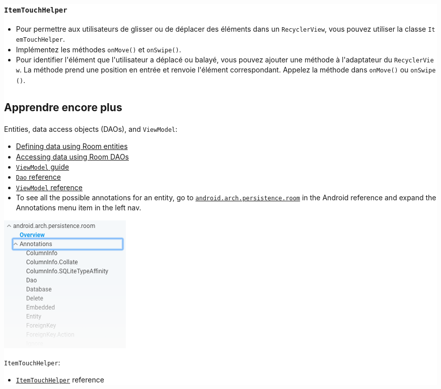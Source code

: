 ### `ItemTouchHelper`

* Pour permettre aux utilisateurs de glisser ou de déplacer des éléments dans un `RecyclerView`, vous pouvez utiliser la classe `ItemTouchHelper`.
* Implémentez les méthodes `onMove()` et `onSwipe()`.
* Pour identifier l'élément que l'utilisateur a déplacé ou balayé, vous pouvez ajouter une méthode à l'adaptateur du `RecyclerView`. La méthode prend une position en entrée et renvoie l'élément correspondant. Appelez la méthode dans `onMove()` ou `onSwipe()`.


## Apprendre encore plus



Entities, data access objects (DAOs), and `ViewModel`:

*  [Defining data using Room entities](https://developer.android.com/training/data-storage/room/defining-data.html)
*  [Accessing data using Room DAOs](https://developer.android.com/training/data-storage/room/accessing-data.html)
*  [`ViewModel` guide](https://developer.android.com/topic/libraries/architecture/viewmodel.html)
*  [`Dao` reference](https://developer.android.com/reference/android/arch/persistence/room/Dao.html)
*  [`ViewModel` reference](https://developer.android.com/reference/android/arch/lifecycle/ViewModel.html)
* To see all the possible annotations for an entity, go to  [`android.arch.persistence.room`](https://developer.android.com/reference/android/arch/persistence/room/package-summary.html) in the Android reference and expand the Annotations menu item in the left nav.
<img src="img/7b93930648bd96c0.png" alt="7b93930648bd96c0.png"  width="242.00" />

`ItemTouchHelper`:

*  [`ItemTouchHelper`](https://developer.android.com/reference/android/support/v7/widget/helper/ItemTouchHelper.html) reference


